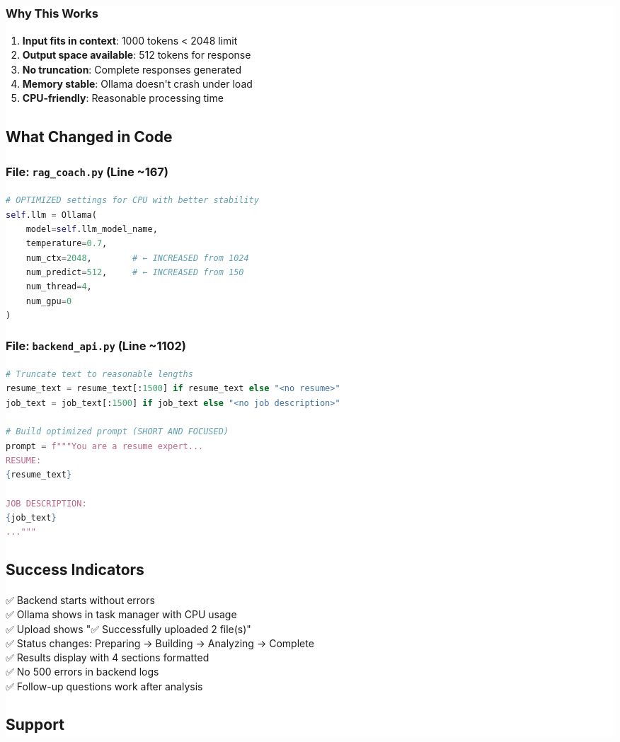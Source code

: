 ### Why This Works
1. **Input fits in context**: 1000 tokens < 2048 limit
2. **Output space available**: 512 tokens for response
3. **No truncation**: Complete responses generated
4. **Memory stable**: Ollama doesn't crash under load
5. **CPU-friendly**: Reasonable processing time

## What Changed in Code

### File: `rag_coach.py` (Line ~167)
```python
# OPTIMIZED settings for CPU with better stability
self.llm = Ollama(
    model=self.llm_model_name,
    temperature=0.7,
    num_ctx=2048,        # ← INCREASED from 1024
    num_predict=512,     # ← INCREASED from 150
    num_thread=4,
    num_gpu=0
)
```

### File: `backend_api.py` (Line ~1102)
```python
# Truncate text to reasonable lengths
resume_text = resume_text[:1500] if resume_text else "<no resume>"
job_text = job_text[:1500] if job_text else "<no job description>"

# Build optimized prompt (SHORT AND FOCUSED)
prompt = f"""You are a resume expert...
RESUME:
{resume_text}

JOB DESCRIPTION:
{job_text}
..."""
```

## Success Indicators

✅ Backend starts without errors  
✅ Ollama shows in task manager with CPU usage  
✅ Upload shows "✅ Successfully uploaded 2 file(s)"  
✅ Status changes: Preparing → Building → Analyzing → Complete  
✅ Results display with 4 sections formatted  
✅ No 500 errors in backend logs  
✅ Follow-up questions work after analysis  

## Support

